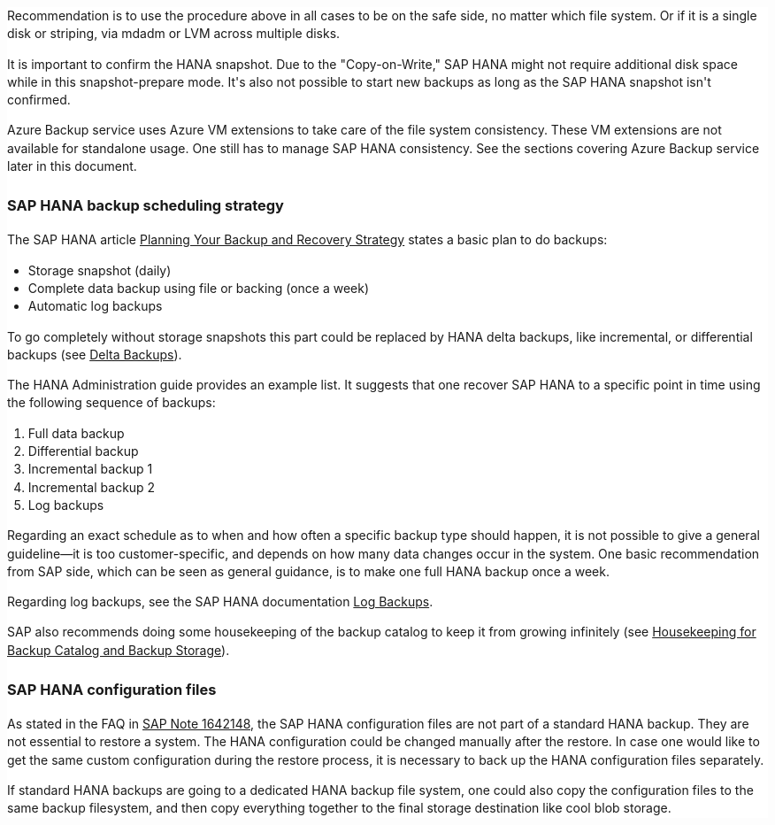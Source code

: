 Recommendation is to use the procedure above in all cases to be on the safe side, no matter which file system. Or if it is a single disk or striping, via mdadm or LVM across multiple disks.

It is important to confirm the HANA snapshot. Due to the &quot;Copy-on-Write,&quot; SAP HANA might not require additional disk space while in this snapshot-prepare mode. It&#39;s also not possible to start new backups as long as the SAP HANA snapshot isn&#39;t confirmed.

Azure Backup service uses Azure VM extensions to take care of the file system consistency. These VM extensions are not available for standalone usage. One still has to manage SAP HANA consistency. See the sections covering Azure Backup service later in this document.

### SAP HANA backup scheduling strategy

The SAP HANA article [Planning Your Backup and Recovery Strategy](https://help.sap.com/saphelp_hanaplatform/helpdata/en/ef/085cd5949c40b788bba8fd3c65743e/content.htm) states a basic plan to do backups:

- Storage snapshot (daily)
- Complete data backup using file or backing (once a week)
- Automatic log backups

To go completely without storage snapshots this part could be replaced by HANA delta backups, like incremental, or differential backups (see [Delta Backups](https://help.sap.com/saphelp_hanaplatform/helpdata/en/c3/bb7e33bb571014a03eeabba4e37541/content.htm)).

The HANA Administration guide provides an example list. It suggests that one recover SAP HANA to a specific point in time using the following sequence of backups:

1. Full data backup
2. Differential backup
3. Incremental backup 1
4. Incremental backup 2
5. Log backups

Regarding an exact schedule as to when and how often a specific backup type should happen, it is not possible to give a general guideline—it is too customer-specific, and depends on how many data changes occur in the system. One basic recommendation from SAP side, which can be seen as general guidance, is to make one full HANA backup once a week.

Regarding log backups, see the SAP HANA documentation [Log Backups](https://help.sap.com/saphelp_hanaplatform/helpdata/en/c3/bb7e33bb571014a03eeabba4e37541/content.htm).

SAP also recommends doing some housekeeping of the backup catalog to keep it from growing infinitely (see [Housekeeping for Backup Catalog and Backup Storage](http://help.sap.com/saphelp_hanaplatform/helpdata/en/ca/c903c28b0e4301b39814ef41dbf568/content.htm)).

### SAP HANA configuration files

As stated in the FAQ in [SAP Note 1642148](https://launchpad.support.sap.com/#/notes/1642148), the SAP HANA configuration files are not part of a standard HANA backup. They are not essential to restore a system. The HANA configuration could be changed manually after the restore. In case one would like to get the same custom configuration during the restore process, it is necessary to back up the HANA configuration files separately.

If standard HANA backups are going to a dedicated HANA backup file system, one could also copy the configuration files to the same backup filesystem, and then copy everything together to the final storage destination like cool blob storage.
